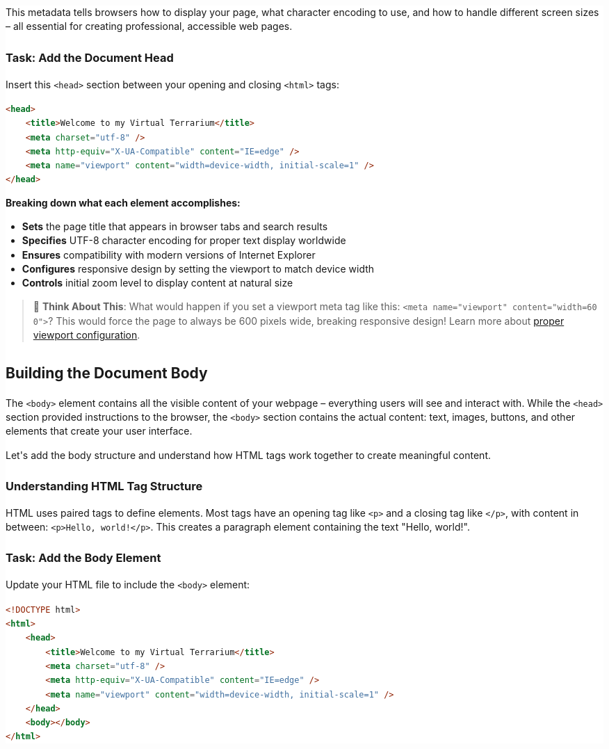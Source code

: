 This metadata tells browsers how to display your page, what character encoding to use, and how to handle different screen sizes – all essential for creating professional, accessible web pages.

### Task: Add the Document Head

Insert this `<head>` section between your opening and closing `<html>` tags:

```html
<head>
	<title>Welcome to my Virtual Terrarium</title>
	<meta charset="utf-8" />
	<meta http-equiv="X-UA-Compatible" content="IE=edge" />
	<meta name="viewport" content="width=device-width, initial-scale=1" />
</head>
```

**Breaking down what each element accomplishes:**
- **Sets** the page title that appears in browser tabs and search results
- **Specifies** UTF-8 character encoding for proper text display worldwide
- **Ensures** compatibility with modern versions of Internet Explorer
- **Configures** responsive design by setting the viewport to match device width
- **Controls** initial zoom level to display content at natural size

> 🤔 **Think About This**: What would happen if you set a viewport meta tag like this: `<meta name="viewport" content="width=600">`? This would force the page to always be 600 pixels wide, breaking responsive design! Learn more about [proper viewport configuration](https://developer.mozilla.org/docs/Web/HTML/Viewport_meta_tag).

## Building the Document Body

The `<body>` element contains all the visible content of your webpage – everything users will see and interact with. While the `<head>` section provided instructions to the browser, the `<body>` section contains the actual content: text, images, buttons, and other elements that create your user interface.

Let's add the body structure and understand how HTML tags work together to create meaningful content.

### Understanding HTML Tag Structure

HTML uses paired tags to define elements. Most tags have an opening tag like `<p>` and a closing tag like `</p>`, with content in between: `<p>Hello, world!</p>`. This creates a paragraph element containing the text "Hello, world!".

### Task: Add the Body Element

Update your HTML file to include the `<body>` element:

```html
<!DOCTYPE html>
<html>
	<head>
		<title>Welcome to my Virtual Terrarium</title>
		<meta charset="utf-8" />
		<meta http-equiv="X-UA-Compatible" content="IE=edge" />
		<meta name="viewport" content="width=device-width, initial-scale=1" />
	</head>
	<body></body>
</html>
```
